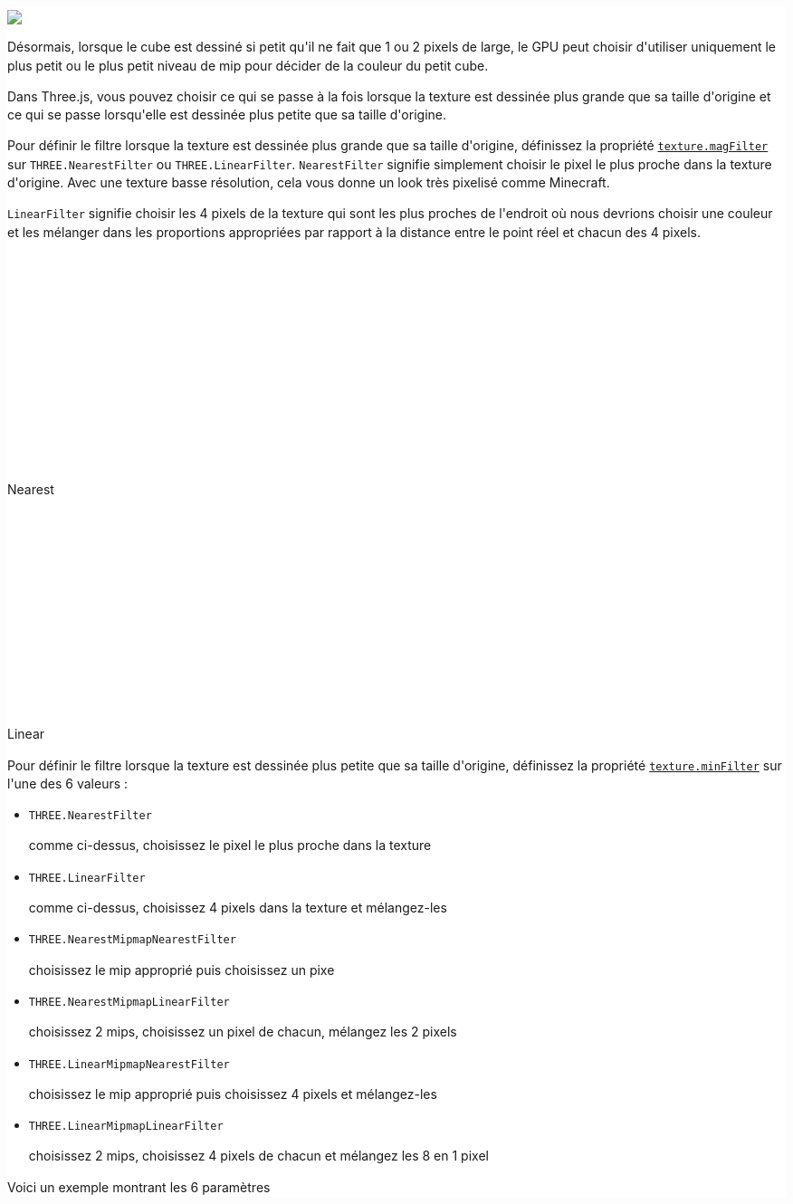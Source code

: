 <div class="threejs_center"><img src="../resources/images/mipmap-low-res-enlarged.png" class="nobg" align="center"></div>

Désormais, lorsque le cube est dessiné si petit qu'il ne fait que 1 ou 2 pixels de large, le GPU peut choisir d'utiliser uniquement le plus petit ou le plus petit niveau de mip pour décider de la couleur du petit cube.

Dans Three.js, vous pouvez choisir ce qui se passe à la fois lorsque la texture est dessinée plus grande que sa taille d'origine et ce qui se passe lorsqu'elle est dessinée plus petite que sa taille d'origine.

Pour définir le filtre lorsque la texture est dessinée plus grande que sa taille d'origine, définissez la propriété [`texture.magFilter`](Texture.magFilter) sur `THREE.NearestFilter` ou
 `THREE.LinearFilter`.  `NearestFilter` signifie simplement choisir le pixel le plus proche dans la texture d'origine. Avec une texture basse résolution, cela vous donne un look très pixelisé comme Minecraft.

`LinearFilter` signifie choisir les 4 pixels de la texture qui sont les plus proches de l'endroit où nous devrions choisir une couleur et les mélanger dans les proportions appropriées par rapport à la distance entre le point réel et chacun des 4 pixels.

<div class="spread">
  <div>
    <div data-diagram="filterCubeMagNearest" style="height: 250px;"></div>
    <div class="code">Nearest</div>
  </div>
  <div>
    <div data-diagram="filterCubeMagLinear" style="height: 250px;"></div>
    <div class="code">Linear</div>
  </div>
</div>

Pour définir le filtre lorsque la texture est dessinée plus petite que sa taille d'origine, définissez la propriété [`texture.minFilter`](Texture.minFilter) sur l'une des 6 valeurs :

* `THREE.NearestFilter`

   comme ci-dessus, choisissez le pixel le plus proche dans la texture

* `THREE.LinearFilter`

   comme ci-dessus, choisissez 4 pixels dans la texture et mélangez-les

* `THREE.NearestMipmapNearestFilter`

   choisissez le mip approprié puis choisissez un pixe

* `THREE.NearestMipmapLinearFilter`

   choisissez 2 mips, choisissez un pixel de chacun, mélangez les 2 pixels

* `THREE.LinearMipmapNearestFilter`

   choisissez le mip approprié puis choisissez 4 pixels et mélangez-les

*  `THREE.LinearMipmapLinearFilter`

   choisissez 2 mips, choisissez 4 pixels de chacun et mélangez les 8 en 1 pixel

Voici un exemple montrant les 6 paramètres
